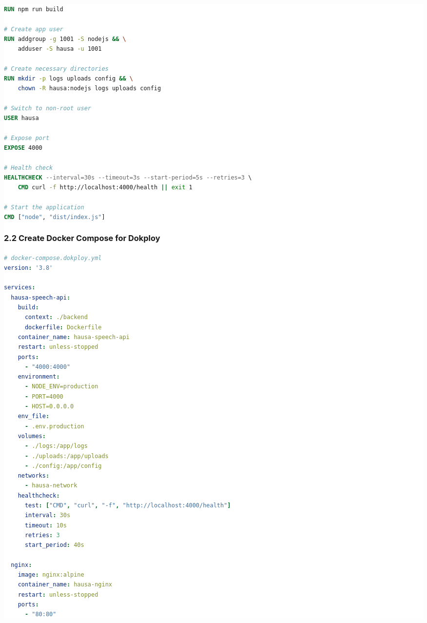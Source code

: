 ```dockerfile
RUN npm run build

# Create app user
RUN addgroup -g 1001 -S nodejs && \
    adduser -S hausa -u 1001

# Create necessary directories
RUN mkdir -p logs uploads config && \
    chown -R hausa:nodejs logs uploads config

# Switch to non-root user
USER hausa

# Expose port
EXPOSE 4000

# Health check
HEALTHCHECK --interval=30s --timeout=3s --start-period=5s --retries=3 \
    CMD curl -f http://localhost:4000/health || exit 1

# Start the application
CMD ["node", "dist/index.js"]
```

### 2.2 Create Docker Compose for Dokploy
```yaml
# docker-compose.dokploy.yml
version: '3.8'

services:
  hausa-speech-api:
    build:
      context: ./backend
      dockerfile: Dockerfile
    container_name: hausa-speech-api
    restart: unless-stopped
    ports:
      - "4000:4000"
    environment:
      - NODE_ENV=production
      - PORT=4000
      - HOST=0.0.0.0
    env_file:
      - .env.production
    volumes:
      - ./logs:/app/logs
      - ./uploads:/app/uploads
      - ./config:/app/config
    networks:
      - hausa-network
    healthcheck:
      test: ["CMD", "curl", "-f", "http://localhost:4000/health"]
      interval: 30s
      timeout: 10s
      retries: 3
      start_period: 40s

  nginx:
    image: nginx:alpine
    container_name: hausa-nginx
    restart: unless-stopped
    ports:
      - "80:80"
```